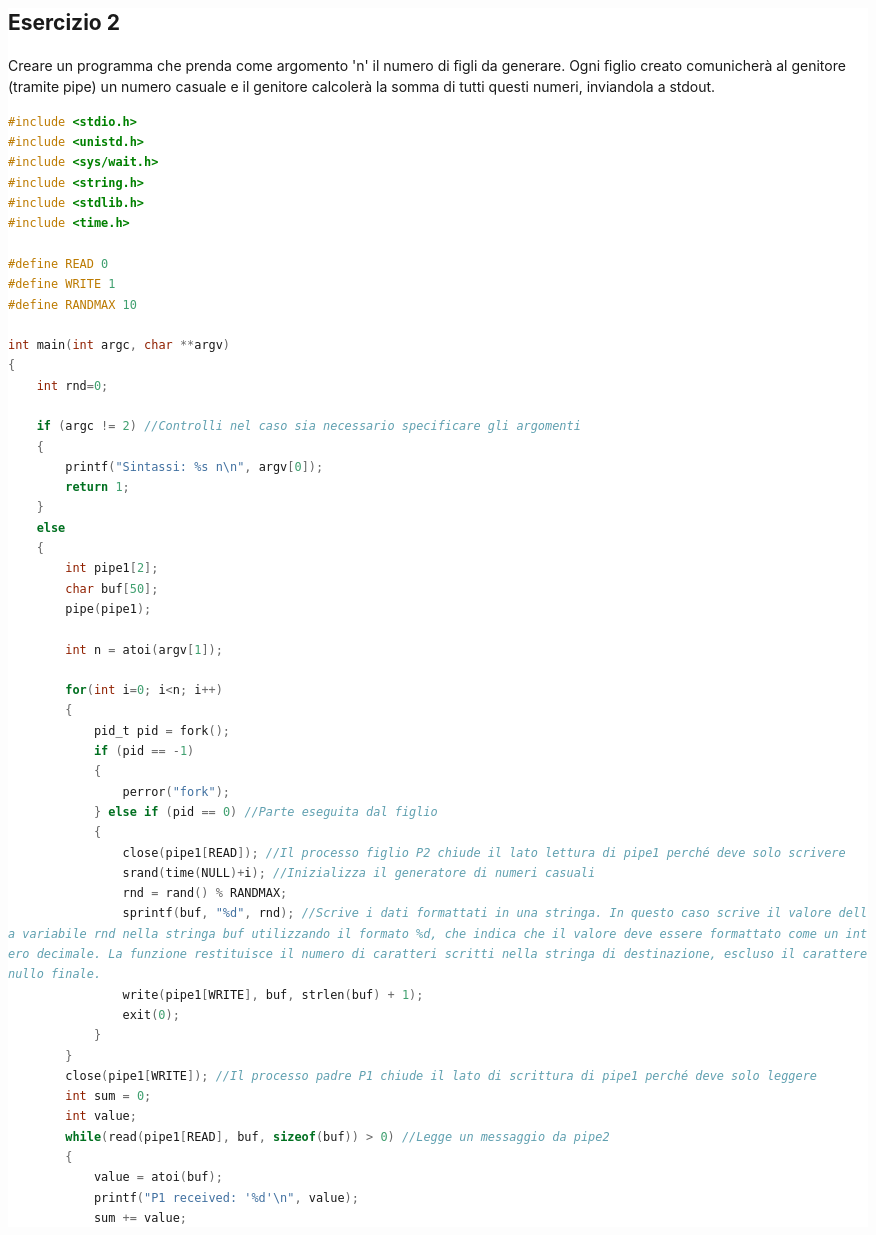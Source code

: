 ## Esercizio 2
Creare un programma che prenda come argomento 'n' il numero di ﬁgli da generare. Ogni ﬁglio creato comunicherà al genitore (tramite pipe) un numero casuale e il genitore calcolerà la somma di tutti questi numeri, inviandola a stdout.

```c
#include <stdio.h>
#include <unistd.h>
#include <sys/wait.h> 
#include <string.h>
#include <stdlib.h>
#include <time.h>

#define READ 0 
#define WRITE 1
#define RANDMAX 10

int main(int argc, char **argv)
{
    int rnd=0;

    if (argc != 2) //Controlli nel caso sia necessario specificare gli argomenti
    {
        printf("Sintassi: %s n\n", argv[0]);
        return 1;
    }
    else
    {
        int pipe1[2];
        char buf[50];
        pipe(pipe1);

        int n = atoi(argv[1]);

        for(int i=0; i<n; i++)
        {
            pid_t pid = fork();
            if (pid == -1)
            {
                perror("fork");
            } else if (pid == 0) //Parte eseguita dal figlio
            {
                close(pipe1[READ]); //Il processo figlio P2 chiude il lato lettura di pipe1 perché deve solo scrivere
                srand(time(NULL)+i); //Inizializza il generatore di numeri casuali 
                rnd = rand() % RANDMAX;
                sprintf(buf, "%d", rnd); //Scrive i dati formattati in una stringa. In questo caso scrive il valore della variabile rnd nella stringa buf utilizzando il formato %d, che indica che il valore deve essere formattato come un intero decimale. La funzione restituisce il numero di caratteri scritti nella stringa di destinazione, escluso il carattere nullo finale.
                write(pipe1[WRITE], buf, strlen(buf) + 1);
                exit(0);
            }
        }
        close(pipe1[WRITE]); //Il processo padre P1 chiude il lato di scrittura di pipe1 perché deve solo leggere
        int sum = 0;
        int value;
        while(read(pipe1[READ], buf, sizeof(buf)) > 0) //Legge un messaggio da pipe2
        {
            value = atoi(buf);
            printf("P1 received: '%d'\n", value);
            sum += value;
```